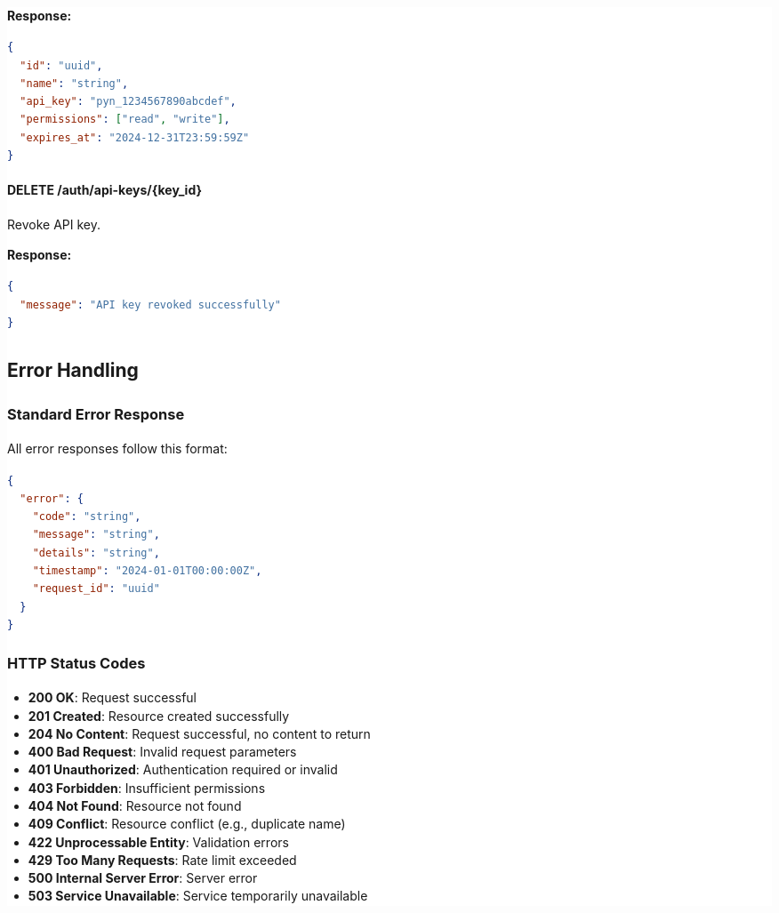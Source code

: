 **Response:**
```json
{
  "id": "uuid",
  "name": "string",
  "api_key": "pyn_1234567890abcdef",
  "permissions": ["read", "write"],
  "expires_at": "2024-12-31T23:59:59Z"
}
```

#### DELETE /auth/api-keys/{key_id}
Revoke API key.

**Response:**
```json
{
  "message": "API key revoked successfully"
}
```

## Error Handling

### Standard Error Response

All error responses follow this format:

```json
{
  "error": {
    "code": "string",
    "message": "string",
    "details": "string",
    "timestamp": "2024-01-01T00:00:00Z",
    "request_id": "uuid"
  }
}
```

### HTTP Status Codes

- **200 OK**: Request successful
- **201 Created**: Resource created successfully
- **204 No Content**: Request successful, no content to return
- **400 Bad Request**: Invalid request parameters
- **401 Unauthorized**: Authentication required or invalid
- **403 Forbidden**: Insufficient permissions
- **404 Not Found**: Resource not found
- **409 Conflict**: Resource conflict (e.g., duplicate name)
- **422 Unprocessable Entity**: Validation errors
- **429 Too Many Requests**: Rate limit exceeded
- **500 Internal Server Error**: Server error
- **503 Service Unavailable**: Service temporarily unavailable
